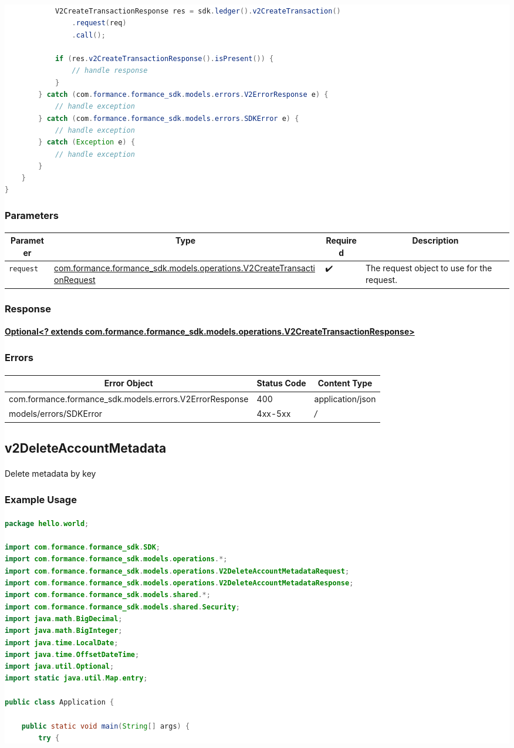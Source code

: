 ```java
            V2CreateTransactionResponse res = sdk.ledger().v2CreateTransaction()
                .request(req)
                .call();

            if (res.v2CreateTransactionResponse().isPresent()) {
                // handle response
            }
        } catch (com.formance.formance_sdk.models.errors.V2ErrorResponse e) {
            // handle exception
        } catch (com.formance.formance_sdk.models.errors.SDKError e) {
            // handle exception
        } catch (Exception e) {
            // handle exception
        }
    }
}
```

### Parameters

| Parameter                                                                                                                       | Type                                                                                                                            | Required                                                                                                                        | Description                                                                                                                     |
| ------------------------------------------------------------------------------------------------------------------------------- | ------------------------------------------------------------------------------------------------------------------------------- | ------------------------------------------------------------------------------------------------------------------------------- | ------------------------------------------------------------------------------------------------------------------------------- |
| `request`                                                                                                                       | [com.formance.formance_sdk.models.operations.V2CreateTransactionRequest](../../models/operations/V2CreateTransactionRequest.md) | :heavy_check_mark:                                                                                                              | The request object to use for the request.                                                                                      |


### Response

**[Optional<? extends com.formance.formance_sdk.models.operations.V2CreateTransactionResponse>](../../models/operations/V2CreateTransactionResponse.md)**
### Errors

| Error Object                                            | Status Code                                             | Content Type                                            |
| ------------------------------------------------------- | ------------------------------------------------------- | ------------------------------------------------------- |
| com.formance.formance_sdk.models.errors.V2ErrorResponse | 400                                                     | application/json                                        |
| models/errors/SDKError                                  | 4xx-5xx                                                 | */*                                                     |

## v2DeleteAccountMetadata

Delete metadata by key

### Example Usage

```java
package hello.world;

import com.formance.formance_sdk.SDK;
import com.formance.formance_sdk.models.operations.*;
import com.formance.formance_sdk.models.operations.V2DeleteAccountMetadataRequest;
import com.formance.formance_sdk.models.operations.V2DeleteAccountMetadataResponse;
import com.formance.formance_sdk.models.shared.*;
import com.formance.formance_sdk.models.shared.Security;
import java.math.BigDecimal;
import java.math.BigInteger;
import java.time.LocalDate;
import java.time.OffsetDateTime;
import java.util.Optional;
import static java.util.Map.entry;

public class Application {

    public static void main(String[] args) {
        try {
```